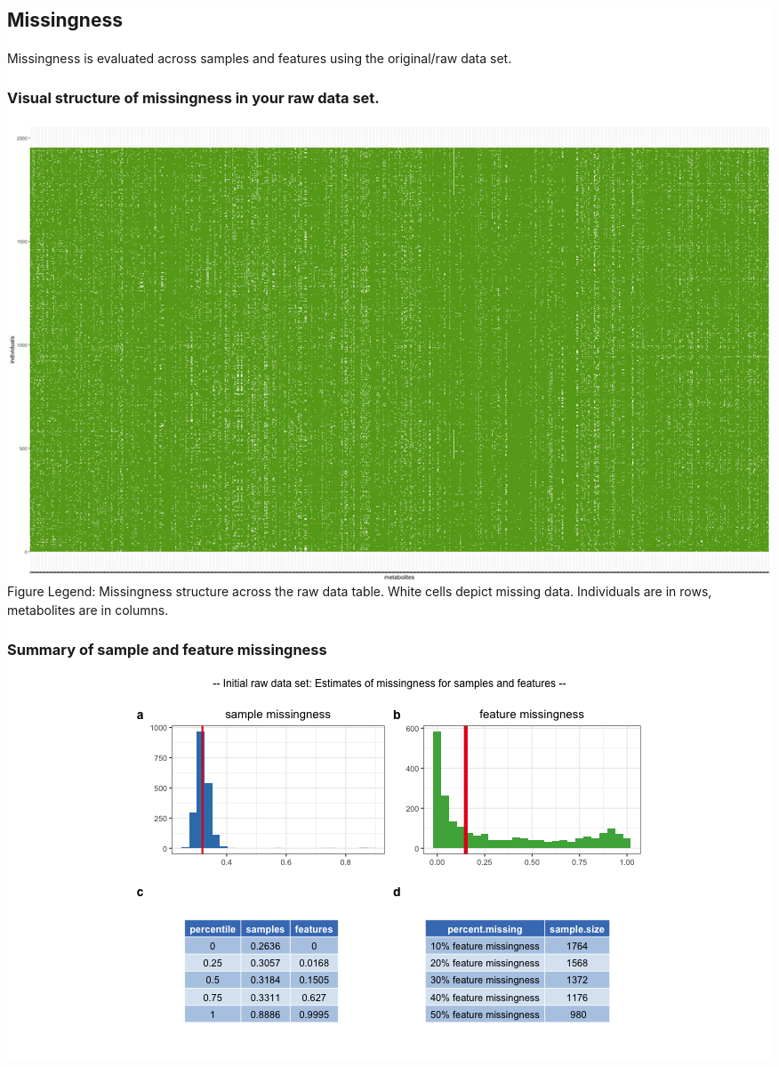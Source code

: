 
## Missingness
Missingness is evaluated across samples and features using the original/raw data set. 

### Visual structure of missingness in your raw data set.

<img src="figure/MissingnessMatrix-1.png" alt="plot of chunk MissingnessMatrix" style="display: block; margin: auto;" />
Figure Legend: Missingness structure across the raw data table. White cells depict missing data. Individuals are in rows, metabolites are in columns. 


### Summary of sample and feature missingness 

<img src="figure/run.missingness-1.png" alt="plot of chunk run.missingness" style="display: block; margin: auto;" />